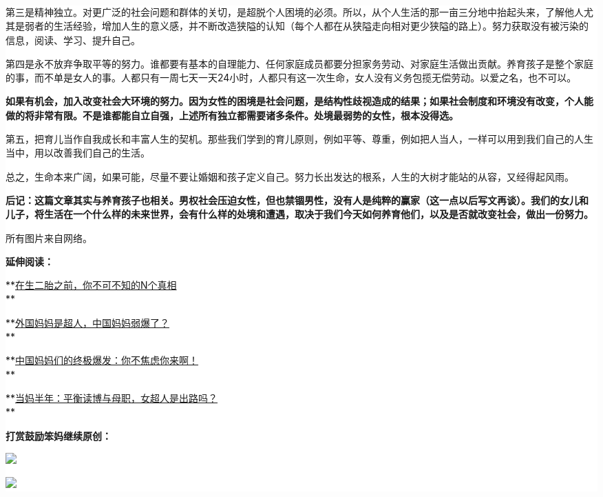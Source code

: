 第三是精神独立。对更广泛的社会问题和群体的关切，是超脱个人困境的必须。所以，从个人生活的那一亩三分地中抬起头来，了解他人尤其是弱者的生活经验，增加人生的意义感，并不断改造狭隘的认知（每个人都在从狭隘走向相对更少狭隘的路上）。努力获取没有被污染的信息，阅读、学习、提升自己。

第四是永不放弃争取平等的努力。谁都要有基本的自理能力、任何家庭成员都要分担家务劳动、对家庭生活做出贡献。养育孩子是整个家庭的事，而不单是女人的事。人都只有一周七天一天24小时，人都只有这一次生命，女人没有义务包揽无偿劳动。以爱之名，也不可以。

**如果有机会，加入改变社会大环境的努力。因为女性的困境是社会问题，是结构性歧视造成的结果；如果社会制度和环境没有改变，个人能做的将非常有限。不是谁都能自立自强，上述所有独立都需要诸多条件。处境最弱势的女性，根本没得选。**

第五，把育儿当作自我成长和丰富人生的契机。那些我们学到的育儿原则，例如平等、尊重，例如把人当人，一样可以用到我们自己的人生当中，用以改善我们自己的生活。

总之，生命本来广阔，如果可能，尽量不要让婚姻和孩子定义自己。努力长出发达的根系，人生的大树才能站的从容，又经得起风雨。

**后记：这篇文章其实与养育孩子也相关。男权社会压迫女性，但也禁锢男性，没有人是纯粹的赢家（这一点以后写文再谈）。我们的女儿和儿子，将生活在一个什么样的未来世界，会有什么样的处境和遭遇，取决于我们今天如何养育他们，以及是否就改变社会，做出一份努力。**

所有图片来自网络。

**延伸阅读：**

**[在生二胎之前，你不可不知的N个真相](http://mp.weixin.qq.com/s?__biz=MzIwNjc2NTgwMw==&mid=2247484014&idx=1&sn=2d0c27541e5fedd78ac04726d2dc40fc&chksm=971de9eaa06a60fc1349418982dad5f1b47267757b543c472ac4e12338be336f76f5f4ec20b4&scene=21#wechat_redirect)  
**

**[外国妈妈是超人，中国妈妈弱爆了？](http://mp.weixin.qq.com/s?__biz=MzIwNjc2NTgwMw==&mid=2247483995&idx=1&sn=694b134519877bc0684db552facfc0cd&chksm=971de9dfa06a60c9dcff7322fc45b1b2d4afba17b721632c1f878819d283ae213412634486a3&scene=21#wechat_redirect)  
**

**[中国妈妈们的终极爆发：你不焦虑你来啊！](http://mp.weixin.qq.com/s?__biz=MzIwNjc2NTgwMw==&mid=2247483859&idx=1&sn=480b6ff610dd7199edd2526542b2b887&chksm=971dea57a06a634126c6477f36c14d8ae16ceeb0e14d5bbfbb35ef8e3de8f9e74f8d9bcaa3b5&scene=21#wechat_redirect)  
**

**[当妈半年：平衡读博与母职，女超人是出路吗？](http://mp.weixin.qq.com/s?__biz=MzIwNjc2NTgwMw==&mid=2247483703&idx=1&sn=32379d05fa376e1bed808619dc4f16cb&chksm=971deab3a06a63a568e0b2cf69c1b6033b85afda4c863c9b4508d3de0264c7481501442c53d4&scene=21#wechat_redirect)  
**

**打赏鼓励笨妈继续原创：**

![](https://images.weserv.nl/?url=http%3A//mmbiz.qpic.cn/mmbiz_jpg/IO2Qibok8D6tbxV7ajFV0D5K7j2T7OWhPD8VFmK2qiaulWDAe7NicIDVuecIguGlkZDabpMhSOEfnxIibouza4EF7w/0%3Fwx_fmt%3Djpeg)

![](https://images.weserv.nl/?url=http%3A//mmbiz.qpic.cn/mmbiz_png/IO2Qibok8D6sT2PuvbHia1LMhcVEkgTDmwIStSZXmD5beekwXFN15UORResQC2F6LIlTqX9JiclwuNPDXxUYKic11Q/0%3Fwx_fmt%3Dpng)

